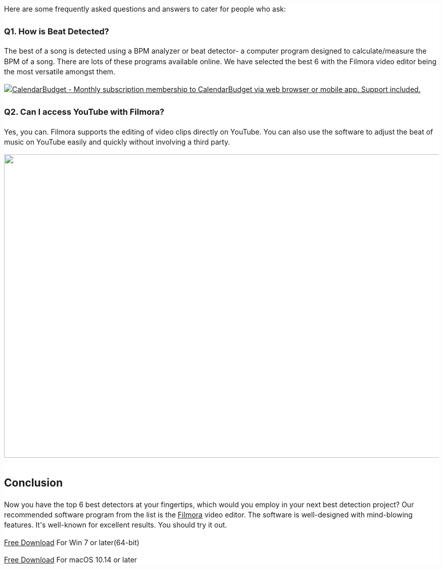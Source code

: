 Here are some frequently asked questions and answers to cater for people who ask:


<a href="https://secure.2checkout.com/order/checkout.php?PRODS=2337838&QTY=1&AFFILIATE=108875&CART=1"><iframe width="640" height="390" src="https://www.youtube.com/embed/rzZwphIv4RM" title="APFill - Ink and Toner Coverage Calculator" frameborder="0" allow="accelerometer; autoplay; clipboard-write; encrypted-media; gyroscope; picture-in-picture; web-share" referrerpolicy="strict-origin-when-cross-origin" allowfullscreen></iframe></a>

### Q1\. How is Beat Detected?

The best of a song is detected using a BPM analyzer or beat detector- a computer program designed to calculate/measure the BPM of a song. There are lots of these programs available online. We have selected the best 6 with the Filmora video editor being the most versatile amongst them.


<a href="https://secure.2checkout.com/order/checkout.php?PRODS=37701530&QTY=1&AFFILIATE=108875&CART=1"><img src="https://secure.avangate.com/images/merchant/6fe0c81e3f9438db11ebbfba6c5ce460/products/copy_cbLogo_with_text_blue.png" border="0">CalendarBudget - Monthly subscription membership to CalendarBudget via web browser or mobile app. Support included. </a>

### Q2\. Can I access YouTube with Filmora?

Yes, you can. Filmora supports the editing of video clips directly on YouTube. You can also use the software to adjust the beat of music on YouTube easily and quickly without involving a third party.


<a href="https://appsumo.8odi.net/c/5597632/2068411/7443" target="_top" id="2068411"><img src="//a.impactradius-go.com/display-ad/7443-2068411" border="0" alt="" width="1200" height="600"/></a><img height="0" width="0" src="https://appsumo.8odi.net/i/5597632/2068411/7443" style="position:absolute;visibility:hidden;" border="0" />

## Conclusion

Now you have the top 6 best detectors at your fingertips, which would you employ in your next best detection project? Our recommended software program from the list is the [Filmora]( https://filmora.wondershare.com/video-editor/) video editor. The software is well-designed with mind-blowing features. It's well-known for excellent results. You should try it out.

[Free Download](https://tools.techidaily.com/wondershare/filmora/download/) For Win 7 or later(64-bit)

[Free Download](https://tools.techidaily.com/wondershare/filmora/download/) For macOS 10.14 or later

<ins class="adsbygoogle"
     style="display:block"
     data-ad-format="autorelaxed"
     data-ad-client="ca-pub-7571918770474297"
     data-ad-slot="1223367746"></ins>

<ins class="adsbygoogle"
     style="display:block"
     data-ad-format="autorelaxed"
     data-ad-client="ca-pub-7571918770474297"
     data-ad-slot="1223367746"></ins>



<ins class="adsbygoogle"
     style="display:block"
     data-ad-client="ca-pub-7571918770474297"
     data-ad-slot="8358498916"
     data-ad-format="auto"
     data-full-width-responsive="true"></ins>
